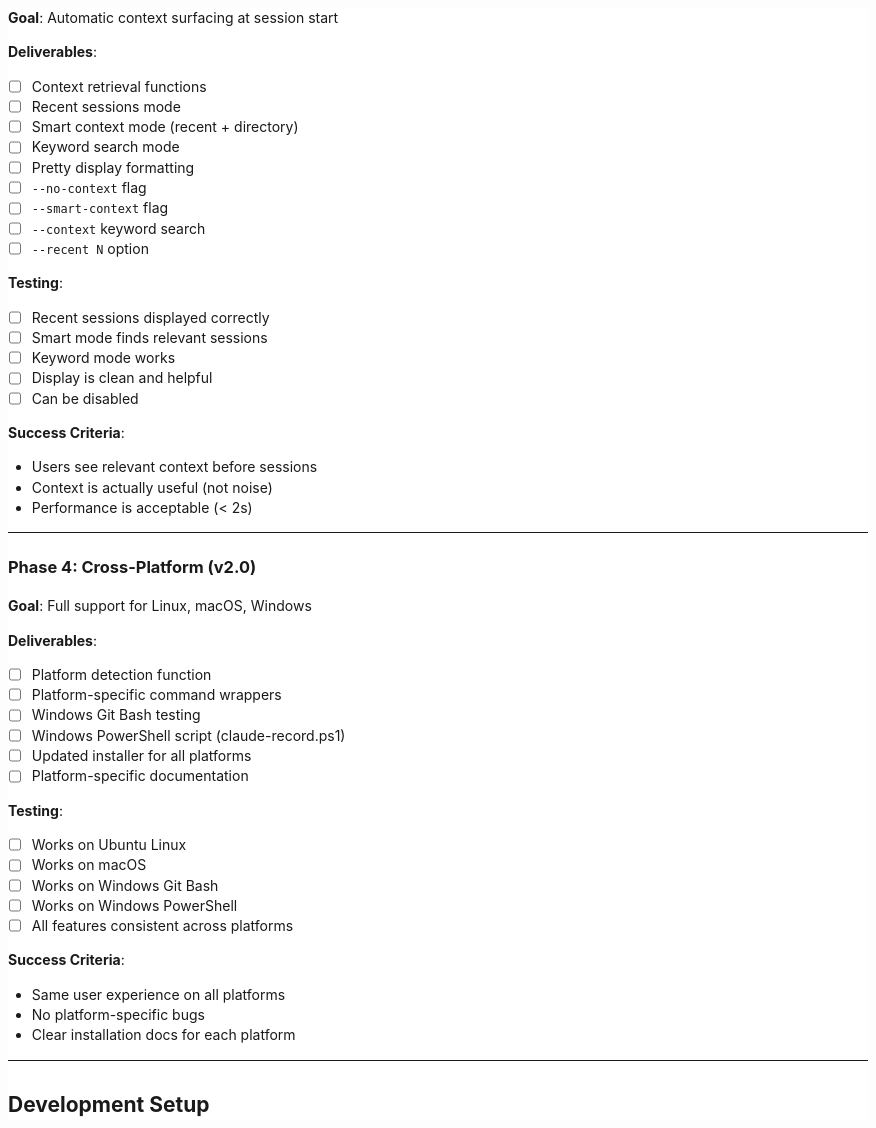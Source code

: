 **Goal**: Automatic context surfacing at session start

**Deliverables**:
- [ ] Context retrieval functions
- [ ] Recent sessions mode
- [ ] Smart context mode (recent + directory)
- [ ] Keyword search mode
- [ ] Pretty display formatting
- [ ] `--no-context` flag
- [ ] `--smart-context` flag
- [ ] `--context` keyword search
- [ ] `--recent N` option

**Testing**:
- [ ] Recent sessions displayed correctly
- [ ] Smart mode finds relevant sessions
- [ ] Keyword mode works
- [ ] Display is clean and helpful
- [ ] Can be disabled

**Success Criteria**:
- Users see relevant context before sessions
- Context is actually useful (not noise)
- Performance is acceptable (< 2s)

---

### Phase 4: Cross-Platform (v2.0)

**Goal**: Full support for Linux, macOS, Windows

**Deliverables**:
- [ ] Platform detection function
- [ ] Platform-specific command wrappers
- [ ] Windows Git Bash testing
- [ ] Windows PowerShell script (claude-record.ps1)
- [ ] Updated installer for all platforms
- [ ] Platform-specific documentation

**Testing**:
- [ ] Works on Ubuntu Linux
- [ ] Works on macOS
- [ ] Works on Windows Git Bash
- [ ] Works on Windows PowerShell
- [ ] All features consistent across platforms

**Success Criteria**:
- Same user experience on all platforms
- No platform-specific bugs
- Clear installation docs for each platform

---

## Development Setup
